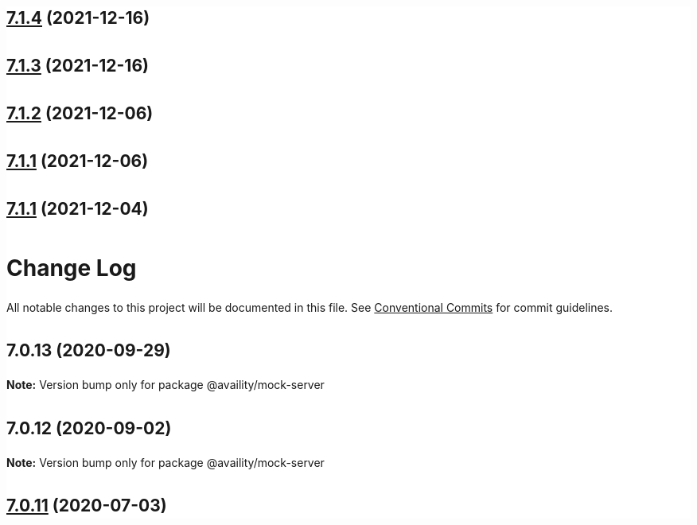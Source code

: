 

## [7.1.4](https://github.com/Availity/availity-workflow/compare/@availity/mock-server@7.1.3...@availity/mock-server@7.1.4) (2021-12-16)



## [7.1.3](https://github.com/Availity/availity-workflow/compare/@availity/mock-server@7.1.2...@availity/mock-server@7.1.3) (2021-12-16)



## [7.1.2](https://github.com/Availity/availity-workflow/compare/@availity/mock-server@7.1.1...@availity/mock-server@7.1.2) (2021-12-06)



## [7.1.1](https://github.com/Availity/availity-workflow/compare/@availity/mock-server@7.0.22...@availity/mock-server@7.1.1) (2021-12-06)



## [7.1.1](https://github.com/Availity/availity-workflow/compare/@availity/mock-server@7.0.22...@availity/mock-server@7.1.1) (2021-12-04)



# Change Log

All notable changes to this project will be documented in this file.
See [Conventional Commits](https://conventionalcommits.org) for commit guidelines.

## 7.0.13 (2020-09-29)

**Note:** Version bump only for package @availity/mock-server





## 7.0.12 (2020-09-02)

**Note:** Version bump only for package @availity/mock-server





## [7.0.11](https://github.com/Availity/availity-workflow/compare/@availity/mock-server@7.0.10...@availity/mock-server@7.0.11) (2020-07-03)
